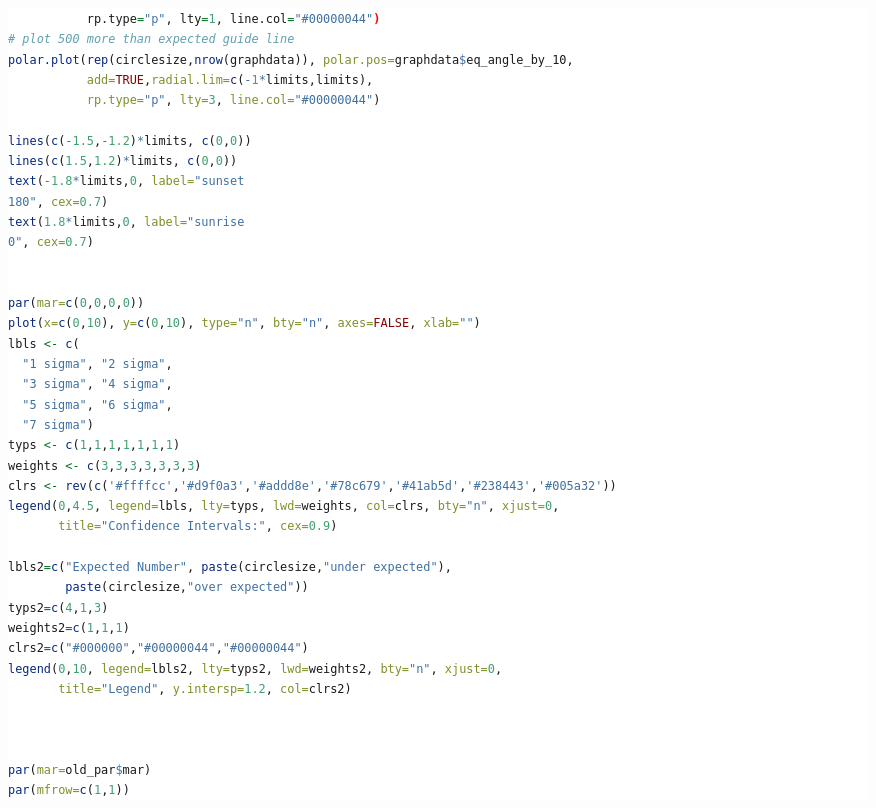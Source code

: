 ```r
           rp.type="p", lty=1, line.col="#00000044")
# plot 500 more than expected guide line
polar.plot(rep(circlesize,nrow(graphdata)), polar.pos=graphdata$eq_angle_by_10, 
           add=TRUE,radial.lim=c(-1*limits,limits),
           rp.type="p", lty=3, line.col="#00000044")

lines(c(-1.5,-1.2)*limits, c(0,0))
lines(c(1.5,1.2)*limits, c(0,0))
text(-1.8*limits,0, label="sunset
180", cex=0.7)
text(1.8*limits,0, label="sunrise
0", cex=0.7)


par(mar=c(0,0,0,0))
plot(x=c(0,10), y=c(0,10), type="n", bty="n", axes=FALSE, xlab="")
lbls <- c(
  "1 sigma", "2 sigma",
  "3 sigma", "4 sigma",
  "5 sigma", "6 sigma",
  "7 sigma")
typs <- c(1,1,1,1,1,1,1)
weights <- c(3,3,3,3,3,3,3)
clrs <- rev(c('#ffffcc','#d9f0a3','#addd8e','#78c679','#41ab5d','#238443','#005a32'))
legend(0,4.5, legend=lbls, lty=typs, lwd=weights, col=clrs, bty="n", xjust=0,
       title="Confidence Intervals:", cex=0.9)

lbls2=c("Expected Number", paste(circlesize,"under expected"), 
        paste(circlesize,"over expected"))
typs2=c(4,1,3)
weights2=c(1,1,1)
clrs2=c("#000000","#00000044","#00000044")
legend(0,10, legend=lbls2, lty=typs2, lwd=weights2, bty="n", xjust=0,
       title="Legend", y.intersp=1.2, col=clrs2)



par(mar=old_par$mar)
par(mfrow=c(1,1))
```
